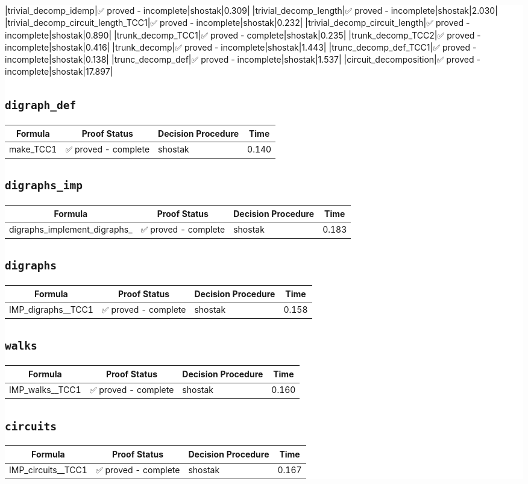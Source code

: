 |trivial_decomp_idemp|✅ proved - incomplete|shostak|0.309|
|trivial_decomp_length|✅ proved - incomplete|shostak|2.030|
|trivial_decomp_circuit_length_TCC1|✅ proved - incomplete|shostak|0.232|
|trivial_decomp_circuit_length|✅ proved - incomplete|shostak|0.890|
|trunk_decomp_TCC1|✅ proved - complete|shostak|0.235|
|trunk_decomp_TCC2|✅ proved - incomplete|shostak|0.416|
|trunk_decomp|✅ proved - incomplete|shostak|1.443|
|trunc_decomp_def_TCC1|✅ proved - incomplete|shostak|0.138|
|trunc_decomp_def|✅ proved - incomplete|shostak|1.537|
|circuit_decomposition|✅ proved - incomplete|shostak|17.897|

## `digraph_def`

| Formula | Proof Status | Decision Procedure | Time |
| ---     | ---          | ---                | ---  |
|make_TCC1|✅ proved - complete|shostak|0.140|

## `digraphs_imp`

| Formula | Proof Status | Decision Procedure | Time |
| ---     | ---          | ---                | ---  |
|digraphs_implement_digraphs_|✅ proved - complete|shostak|0.183|

## `digraphs`

| Formula | Proof Status | Decision Procedure | Time |
| ---     | ---          | ---                | ---  |
|IMP_digraphs__TCC1|✅ proved - complete|shostak|0.158|

## `walks`

| Formula | Proof Status | Decision Procedure | Time |
| ---     | ---          | ---                | ---  |
|IMP_walks__TCC1|✅ proved - complete|shostak|0.160|

## `circuits`

| Formula | Proof Status | Decision Procedure | Time |
| ---     | ---          | ---                | ---  |
|IMP_circuits__TCC1|✅ proved - complete|shostak|0.167|
